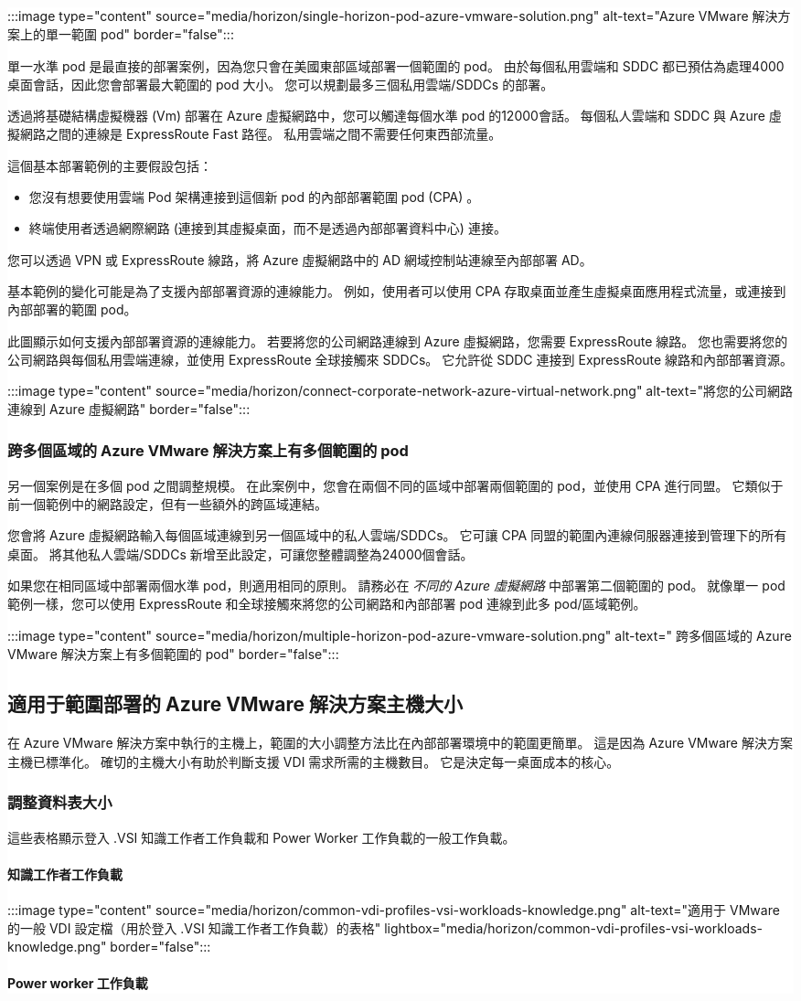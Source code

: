 :::image type="content" source="media/horizon/single-horizon-pod-azure-vmware-solution.png" alt-text="Azure VMware 解決方案上的單一範圍 pod" border="false":::

單一水準 pod 是最直接的部署案例，因為您只會在美國東部區域部署一個範圍的 pod。  由於每個私用雲端和 SDDC 都已預估為處理4000桌面會話，因此您會部署最大範圍的 pod 大小。  您可以規劃最多三個私用雲端/SDDCs 的部署。

透過將基礎結構虛擬機器 (Vm) 部署在 Azure 虛擬網路中，您可以觸達每個水準 pod 的12000會話。 每個私人雲端和 SDDC 與 Azure 虛擬網路之間的連線是 ExpressRoute Fast 路徑。  私用雲端之間不需要任何東西部流量。 

這個基本部署範例的主要假設包括：

* 您沒有想要使用雲端 Pod 架構連接到這個新 pod 的內部部署範圍 pod (CPA) 。

* 終端使用者透過網際網路 (連接到其虛擬桌面，而不是透過內部部署資料中心) 連接。

您可以透過 VPN 或 ExpressRoute 線路，將 Azure 虛擬網路中的 AD 網域控制站連線至內部部署 AD。

基本範例的變化可能是為了支援內部部署資源的連線能力。 例如，使用者可以使用 CPA 存取桌面並產生虛擬桌面應用程式流量，或連接到內部部署的範圍 pod。

此圖顯示如何支援內部部署資源的連線能力。 若要將您的公司網路連線到 Azure 虛擬網路，您需要 ExpressRoute 線路。  您也需要將您的公司網路與每個私用雲端連線，並使用 ExpressRoute 全球接觸來 SDDCs。  它允許從 SDDC 連接到 ExpressRoute 線路和內部部署資源。 

:::image type="content" source="media/horizon/connect-corporate-network-azure-virtual-network.png" alt-text="將您的公司網路連線到 Azure 虛擬網路" border="false":::

### <a name="multiple-horizon-pods-on-azure-vmware-solution-across-multiple-regions"></a>跨多個區域的 Azure VMware 解決方案上有多個範圍的 pod

另一個案例是在多個 pod 之間調整規模。  在此案例中，您會在兩個不同的區域中部署兩個範圍的 pod，並使用 CPA 進行同盟。 它類似于前一個範例中的網路設定，但有一些額外的跨區域連結。 

您會將 Azure 虛擬網路輸入每個區域連線到另一個區域中的私人雲端/SDDCs。 它可讓 CPA 同盟的範圍內連線伺服器連接到管理下的所有桌面。 將其他私人雲端/SDDCs 新增至此設定，可讓您整體調整為24000個會話。 

如果您在相同區域中部署兩個水準 pod，則適用相同的原則。  請務必在 *不同的 Azure 虛擬網路* 中部署第二個範圍的 pod。 就像單一 pod 範例一樣，您可以使用 ExpressRoute 和全球接觸來將您的公司網路和內部部署 pod 連線到此多 pod/區域範例。 

:::image type="content" source="media/horizon/multiple-horizon-pod-azure-vmware-solution.png" alt-text=" 跨多個區域的 Azure VMware 解決方案上有多個範圍的 pod" border="false":::

## <a name="size-azure-vmware-solution-hosts-for-horizon-deployments"></a>適用于範圍部署的 Azure VMware 解決方案主機大小 

在 Azure VMware 解決方案中執行的主機上，範圍的大小調整方法比在內部部署環境中的範圍更簡單。  這是因為 Azure VMware 解決方案主機已標準化。  確切的主機大小有助於判斷支援 VDI 需求所需的主機數目。  它是決定每一桌面成本的核心。

### <a name="sizing-tables"></a>調整資料表大小

這些表格顯示登入 .VSI 知識工作者工作負載和 Power Worker 工作負載的一般工作負載。

#### <a name="knowledge-worker-workloads"></a>知識工作者工作負載

:::image type="content" source="media/horizon/common-vdi-profiles-vsi-workloads-knowledge.png" alt-text="適用于 VMware 的一般 VDI 設定檔（用於登入 .VSI 知識工作者工作負載）的表格" lightbox="media/horizon/common-vdi-profiles-vsi-workloads-knowledge.png" border="false":::

#### <a name="power-worker-workloads"></a>Power worker 工作負載

